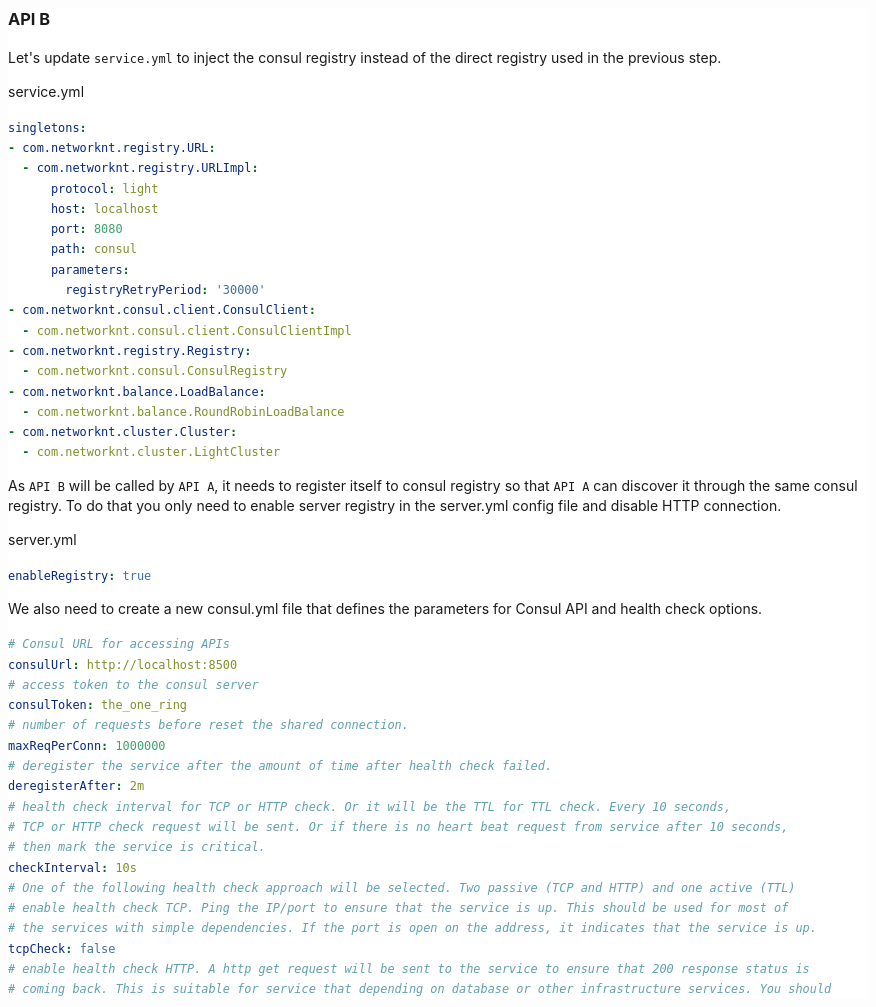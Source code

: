 ### API B

Let's update `service.yml` to inject the consul registry instead of the direct registry used in the previous step.

service.yml

```yaml
singletons:
- com.networknt.registry.URL:
  - com.networknt.registry.URLImpl:
      protocol: light
      host: localhost
      port: 8080
      path: consul
      parameters:
        registryRetryPeriod: '30000'
- com.networknt.consul.client.ConsulClient:
  - com.networknt.consul.client.ConsulClientImpl
- com.networknt.registry.Registry:
  - com.networknt.consul.ConsulRegistry
- com.networknt.balance.LoadBalance:
  - com.networknt.balance.RoundRobinLoadBalance
- com.networknt.cluster.Cluster:
  - com.networknt.cluster.LightCluster
```

As `API B` will be called by `API A`, it needs to register itself to consul registry so that `API A` can discover it through the same consul registry. To do that you only need to enable server registry in the server.yml config file and disable HTTP connection.

server.yml

```yaml
enableRegistry: true
```

We also need to create a new consul.yml file that defines the parameters for Consul API and health check options. 

```yaml
# Consul URL for accessing APIs
consulUrl: http://localhost:8500
# access token to the consul server
consulToken: the_one_ring
# number of requests before reset the shared connection.
maxReqPerConn: 1000000
# deregister the service after the amount of time after health check failed.
deregisterAfter: 2m
# health check interval for TCP or HTTP check. Or it will be the TTL for TTL check. Every 10 seconds,
# TCP or HTTP check request will be sent. Or if there is no heart beat request from service after 10 seconds,
# then mark the service is critical.
checkInterval: 10s
# One of the following health check approach will be selected. Two passive (TCP and HTTP) and one active (TTL)
# enable health check TCP. Ping the IP/port to ensure that the service is up. This should be used for most of
# the services with simple dependencies. If the port is open on the address, it indicates that the service is up.
tcpCheck: false
# enable health check HTTP. A http get request will be sent to the service to ensure that 200 response status is
# coming back. This is suitable for service that depending on database or other infrastructure services. You should
```